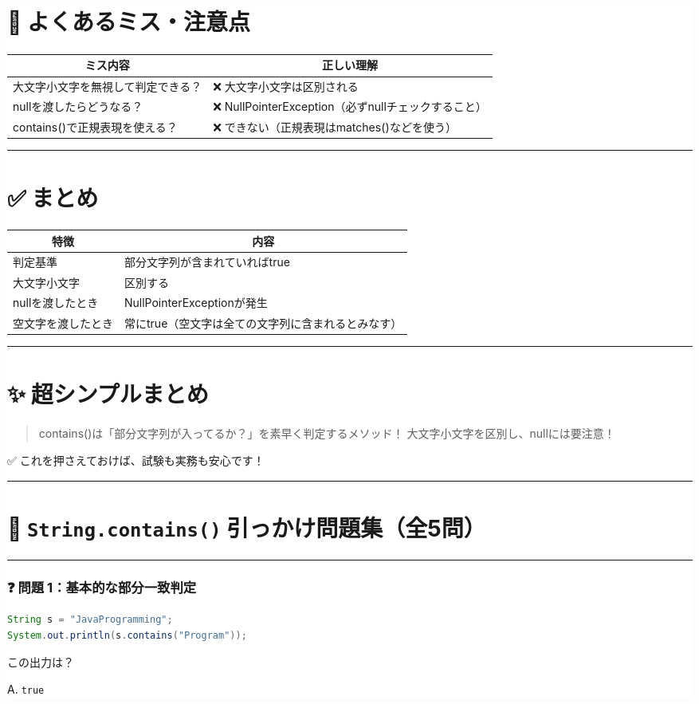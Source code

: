 # 🔹 よくあるミス・注意点

| ミス内容 | 正しい理解 |
| --- | --- |
| 大文字小文字を無視して判定できる？ | ❌ 大文字小文字は区別される |
| nullを渡したらどうなる？ | ❌ NullPointerException（必ずnullチェックすること） |
| contains()で正規表現を使える？ | ❌ できない（正規表現はmatches()などを使う） |

---

# ✅ まとめ

| 特徴 | 内容 |
| --- | --- |
| 判定基準 | 部分文字列が含まれていればtrue |
| 大文字小文字 | 区別する |
| nullを渡したとき | NullPointerExceptionが発生 |
| 空文字を渡したとき | 常にtrue（空文字は全ての文字列に含まれるとみなす） |

---

# ✨ 超シンプルまとめ

> contains()は「部分文字列が入ってるか？」を素早く判定するメソッド！
大文字小文字を区別し、nullには要注意！
> 

✅ これを押さえておけば、試験も実務も安心です！

---

# 🔺 `String.contains()` 引っかけ問題集（全5問）

---

### ❓ 問題 1：基本的な部分一致判定

```java
String s = "JavaProgramming";
System.out.println(s.contains("Program"));
```

この出力は？

A. `true`
